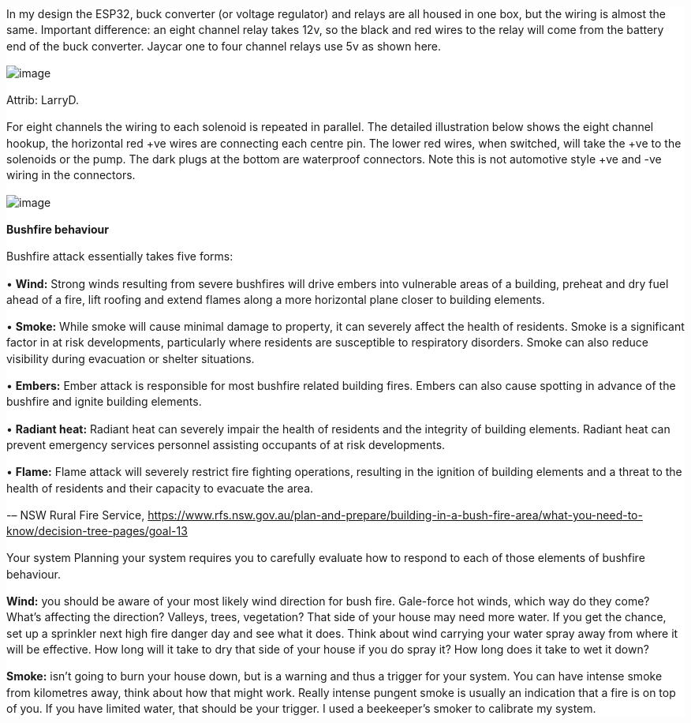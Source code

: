 In my design the ESP32, buck converter (or voltage regulator) and relays are all housed in one box, but the wiring is almost the same. Important difference: an eight channel relay takes 12v, so the black and red wires to the relay will come from the battery end of the buck converter. Jaycar one to four channel relays use 5v as shown here.

![image](https://github.com/user-attachments/assets/fa903b7d-eb2b-4657-95dd-168ee2593b55)


Attrib: LarryD.

For eight channels the wiring to each solenoid is repeated in parallel. The detailed illustration below shows the eight channel hookup, the horizontal red +ve wires are connecting each centre pin. The lower red wires, when switched, will take the +ve to the solenoids or the pump. The dark plugs at the bottom are waterproof connectors. Note this is not automotive style +ve and -ve wiring in the connectors.

![image](https://github.com/user-attachments/assets/7cb8f9e8-e74d-4acf-b04f-37956c41cec2)


<b>Bushfire behaviour</b>

Bushfire attack essentially takes five forms:

• <b>Wind:</b> Strong winds resulting from severe bushfires will drive embers into vulnerable areas of a building, preheat and dry fuel ahead of a fire, lift roofing and extend flames along a more horizontal plane closer to building elements.
    
• <b>Smoke:</b> While smoke will cause minimal damage to property, it can severely affect the health of residents. Smoke is a significant factor in at risk developments, particularly where residents are susceptible to respiratory disorders. Smoke can also reduce visibility during evacuation or shelter situations.
    
• <b>Embers:</b> Ember attack is responsible for most bushfire related building fires. Embers can also cause spotting in advance of the bushfire and ignite building elements.
    
• <b>Radiant heat:</b> Radiant heat can severely impair the health of residents and the integrity of building elements. Radiant heat can prevent emergency services personnel assisting occupants of at risk developments.
    
• <b>Flame:</b> Flame attack will severely restrict fire fighting operations, resulting in the ignition of building elements and a threat to the health of residents and their capacity to evacuate the area.
    
-– NSW Rural Fire Service, https://www.rfs.nsw.gov.au/plan-and-prepare/building-in-a-bush-fire-area/what-you-need-to-know/decision-tree-pages/goal-13

Your system
Planning your system requires you to carefully evaluate how to respond to each of those elements of bushfire behaviour.

<b>Wind:</b> you should be aware of your most likely wind direction for bush fire. Gale-force hot winds, which way do they come? What’s affecting the direction? Valleys, trees, vegetation? That side of your house may need more water. If you get the chance, set up a sprinkler next high fire danger day and see what it does. Think about wind carrying your water spray away from where it will be effective. How long will it take to dry that side of your house if you do spray it? How long does it take to wet it down?

<b>Smoke:</b> isn’t going to burn your house down, but is a warning and thus a trigger for your system. You can have intense smoke from kilometres away, think about how that might work. Really intense pungent smoke is usually an indication that a fire is on top of you. If you have limited water, that should be your trigger. I used a beekeeper’s smoker to calibrate my system.

